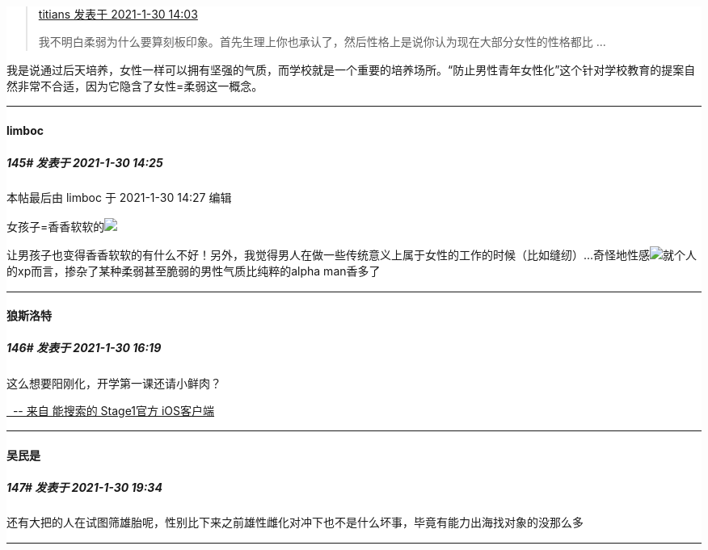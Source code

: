 

<blockquote><a href="httphttps://bbs.saraba1st.com/2b/forum.php?mod=redirect&amp;goto=findpost&amp;pid=50190078&amp;ptid=1985272" target="_blank">titians 发表于 2021-1-30 14:03</a>

我不明白柔弱为什么要算刻板印象。首先生理上你也承认了，然后性格上是说你认为现在大部分女性的性格都比 ...</blockquote>
我是说通过后天培养，女性一样可以拥有坚强的气质，而学校就是一个重要的培养场所。“防止男性青年女性化”这个针对学校教育的提案自然非常不合适，因为它隐含了女性=柔弱这一概念。







*****

####  limboc  
##### 145#       发表于 2021-1-30 14:25



 本帖最后由 limboc 于 2021-1-30 14:27 编辑 

女孩子=香香软软的<img src="https://static.saraba1st.com/image/smiley/face2017/074.png" referrerpolicy="no-referrer">

让男孩子也变得香香软软的有什么不好！另外，我觉得男人在做一些传统意义上属于女性的工作的时候（比如缝纫）...奇怪地性感<img src="https://static.saraba1st.com/image/smiley/face2017/077.png" referrerpolicy="no-referrer">就个人的xp而言，掺杂了某种柔弱甚至脆弱的男性气质比纯粹的alpha man香多了







*****

####  狼斯洛特  
##### 146#       发表于 2021-1-30 16:19




这么想要阳刚化，开学第一课还请小鲜肉？

[  -- 来自 能搜索的 Stage1官方 iOS客户端](https://itunes.apple.com/fi/app/saraba1st/id1221237470?mt=8)







*****

####  吴民是  
##### 147#       发表于 2021-1-30 19:34




还有大把的人在试图筛雄胎呢，性别比下来之前雄性雌化对冲下也不是什么坏事，毕竟有能力出海找对象的没那么多







*****
